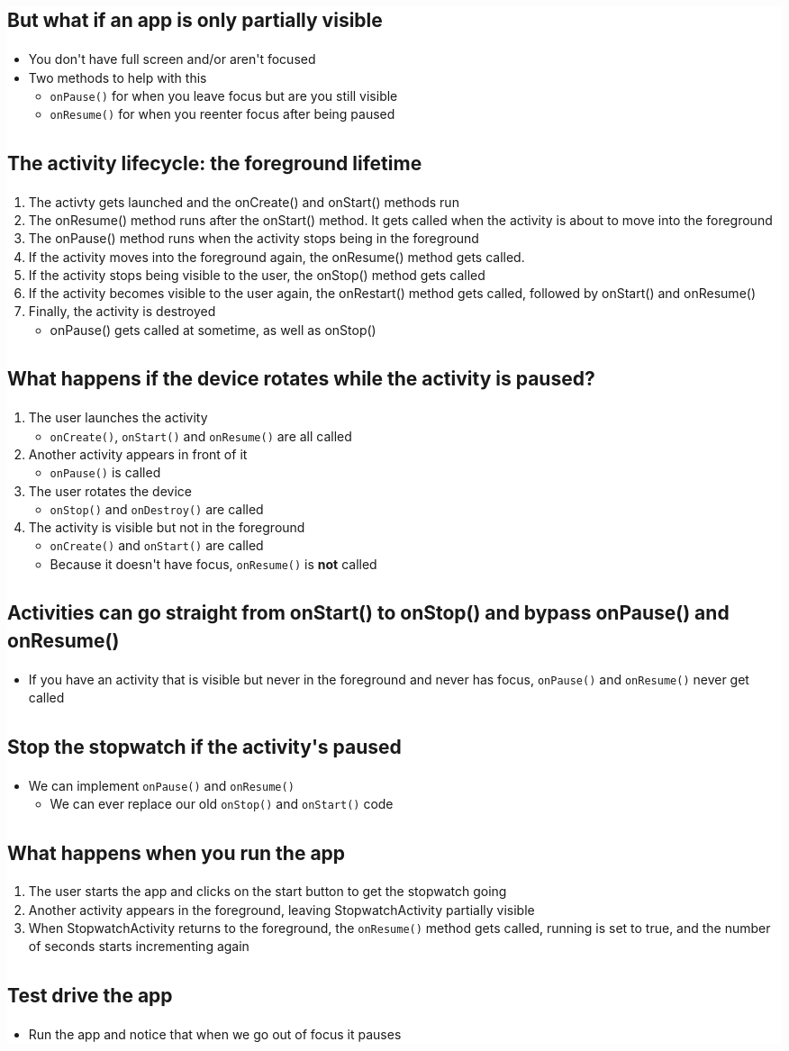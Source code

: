 ## But what if an app is only partially visible
- You don't have full screen and/or aren't focused
- Two methods to help with this
  - `onPause()` for when you leave focus but are you still visible
  - `onResume()` for when you reenter focus after being paused
  
## The activity lifecycle: the foreground lifetime
1. The activty gets launched and the onCreate() and onStart() methods run
2. The onResume() method runs after the onStart() method. It gets called when
the activity is about to move into the foreground
3. The onPause() method runs when the activity stops being in the foreground
4. If the activity moves into the foreground again, the onResume() method
gets called.
5. If the activity stops being visible to the user, the onStop() method gets called
6. If the activity becomes visible to the user again, the onRestart() method gets
called, followed by onStart() and onResume()
7. Finally, the activity is destroyed
   - onPause() gets called at sometime, as well as onStop()
   
## What happens if the device rotates while the activity is paused?
1. The user launches the activity
   - `onCreate()`, `onStart()` and `onResume()` are all called
2. Another activity appears in front of it
   - `onPause()` is called
3. The user rotates the device
   - `onStop()` and `onDestroy()` are called
4. The activity is visible but not in the foreground
   - `onCreate()` and `onStart()` are called
   - Because it doesn't have focus, `onResume()` is **not** called
   
## Activities can go straight from onStart() to onStop() and bypass onPause() and onResume()
- If you have an activity that is visible but never in the foreground and
never has focus, `onPause()` and `onResume()` never get called

## Stop the stopwatch if the activity's paused
- We can implement `onPause()` and `onResume()`
  - We can ever replace our old `onStop()` and `onStart()` code
  
## What happens when you run the app
1. The user starts the app and clicks on the start button to get the stopwatch going
2. Another activity appears in the foreground, leaving StopwatchActivity partially visible
3. When StopwatchActivity returns to the foreground, the `onResume()` method gets called,
running is set to true, and the number of seconds starts incrementing again

## Test drive the app
- Run the app and notice that when we go out of focus it pauses

